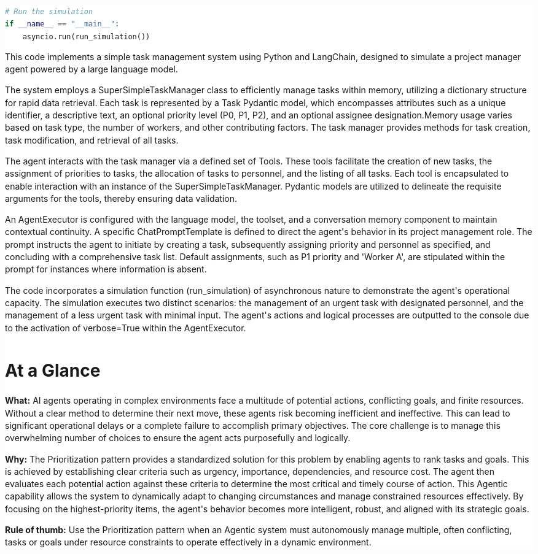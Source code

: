 ```python
# Run the simulation
if __name__ == "__main__":
    asyncio.run(run_simulation())
```

This code implements a simple task management system using Python and LangChain, designed to simulate a project manager agent powered by a large language model.

The system employs a SuperSimpleTaskManager class to efficiently manage tasks within memory, utilizing a dictionary structure for rapid data retrieval. Each task is represented by a Task Pydantic model, which encompasses attributes such as a unique identifier, a descriptive text, an optional priority level (P0, P1, P2), and an optional assignee designation.Memory usage varies based on task type, the number of workers, and other contributing factors. The task manager provides methods for task creation, task modification, and retrieval of all tasks. 

The agent interacts with the task manager via a defined set of Tools. These tools facilitate the creation of new tasks, the assignment of priorities to tasks, the allocation of tasks to personnel, and the listing of all tasks. Each tool is encapsulated to enable interaction with an instance of the SuperSimpleTaskManager. Pydantic models are utilized to delineate the requisite arguments for the tools, thereby ensuring data validation. 

An AgentExecutor is configured with the language model, the toolset, and a conversation memory component to maintain contextual continuity. A specific ChatPromptTemplate is defined to direct the agent's behavior in its project management role. The prompt instructs the agent to initiate by creating a task, subsequently assigning priority and personnel as specified, and concluding with a comprehensive task list. Default assignments, such as P1 priority and 'Worker A', are stipulated within the prompt for instances where information is absent. 

The code incorporates a simulation function (run\_simulation) of asynchronous nature to demonstrate the agent's operational capacity. The simulation executes two distinct scenarios: the management of an urgent task with designated personnel, and the management of a less urgent task with minimal input. The agent's actions and logical processes are outputted to the console due to the activation of verbose=True within the AgentExecutor.

# At a Glance

**What:** AI agents operating in complex environments face a multitude of potential actions, conflicting goals, and finite resources. Without a clear method to determine their next move, these agents risk becoming inefficient and ineffective. This can lead to significant operational delays or a complete failure to accomplish primary objectives. The core challenge is to manage this overwhelming number of choices to ensure the agent acts purposefully and logically.

**Why:** The Prioritization pattern provides a standardized solution for this problem by enabling agents to rank tasks and goals. This is achieved by establishing clear criteria such as urgency, importance, dependencies, and resource cost. The agent then evaluates each potential action against these criteria to determine the most critical and timely course of action. This Agentic capability allows the system to dynamically adapt to changing circumstances and manage constrained resources effectively. By focusing on the highest-priority items, the agent's behavior becomes more intelligent, robust, and aligned with its strategic goals.

**Rule of thumb:** Use the Prioritization pattern when an Agentic system must autonomously manage multiple, often conflicting, tasks or goals under resource constraints to operate effectively in a dynamic environment.
